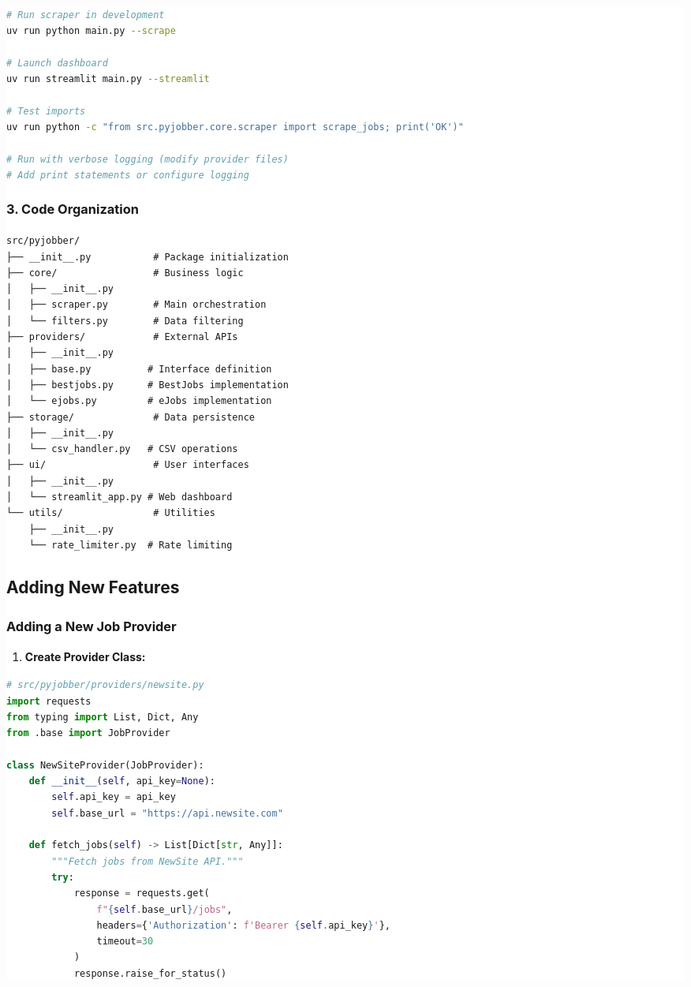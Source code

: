 ```bash
# Run scraper in development
uv run python main.py --scrape

# Launch dashboard
uv run streamlit main.py --streamlit

# Test imports
uv run python -c "from src.pyjobber.core.scraper import scrape_jobs; print('OK')"

# Run with verbose logging (modify provider files)
# Add print statements or configure logging
```

### 3. Code Organization

```
src/pyjobber/
├── __init__.py           # Package initialization
├── core/                 # Business logic
│   ├── __init__.py
│   ├── scraper.py        # Main orchestration
│   └── filters.py        # Data filtering
├── providers/            # External APIs
│   ├── __init__.py
│   ├── base.py          # Interface definition
│   ├── bestjobs.py      # BestJobs implementation
│   └── ejobs.py         # eJobs implementation  
├── storage/              # Data persistence
│   ├── __init__.py
│   └── csv_handler.py   # CSV operations
├── ui/                   # User interfaces
│   ├── __init__.py
│   └── streamlit_app.py # Web dashboard
└── utils/                # Utilities
    ├── __init__.py
    └── rate_limiter.py  # Rate limiting
```

## Adding New Features

### Adding a New Job Provider

1. **Create Provider Class:**

```python
# src/pyjobber/providers/newsite.py
import requests
from typing import List, Dict, Any
from .base import JobProvider

class NewSiteProvider(JobProvider):
    def __init__(self, api_key=None):
        self.api_key = api_key
        self.base_url = "https://api.newsite.com"
    
    def fetch_jobs(self) -> List[Dict[str, Any]]:
        """Fetch jobs from NewSite API."""
        try:
            response = requests.get(
                f"{self.base_url}/jobs",
                headers={'Authorization': f'Bearer {self.api_key}'},
                timeout=30
            )
            response.raise_for_status()
```